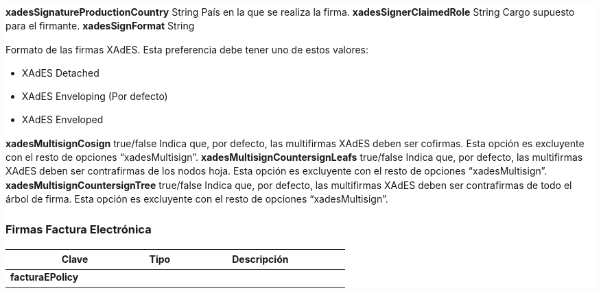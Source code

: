 <td><strong>xadesSignatureProductionCountry</strong></td>
<td>String</td>
<td>País en la que se realiza la firma.</td>
</tr>
<tr class="odd">
<td><strong>xadesSignerClaimedRole</strong></td>
<td>String</td>
<td>Cargo supuesto para el firmante.</td>
</tr>
<tr class="even">
<td><strong>xadesSignFormat</strong></td>
<td>String</td>
<td><p>Formato de las firmas XAdES. Esta preferencia debe tener uno de
estos valores:</p>
<ul>
<li><p>XAdES Detached</p></li>
<li><p>XAdES Enveloping (Por defecto)</p></li>
</ul>
<ul>
<li><p>XAdES Enveloped</p></li>
</ul></td>
</tr>
<tr class="odd">
<td><strong>xadesMultisignCosign</strong></td>
<td>true/false</td>
<td>Indica que, por defecto, las multifirmas XAdES deben ser cofirmas.
Esta opción es excluyente con el resto de opciones
“xadesMultisign”.</td>
</tr>
<tr class="even">
<td><strong>xadesMultisignCountersignLeafs</strong></td>
<td>true/false</td>
<td>Indica que, por defecto, las multifirmas XAdES deben ser
contrafirmas de los nodos hoja. Esta opción es excluyente con el resto
de opciones “xadesMultisign”.</td>
</tr>
<tr class="odd">
<td><strong>xadesMultisignCountersignTree</strong></td>
<td>true/false</td>
<td>Indica que, por defecto, las multifirmas XAdES deben ser
contrafirmas de todo el árbol de firma. Esta opción es excluyente con el
resto de opciones “xadesMultisign”.</td>
</tr>
</tbody>
</table>

### Firmas Factura Electrónica

<table>
<colgroup>
<col style="width: 40%" />
<col style="width: 9%" />
<col style="width: 49%" />
</colgroup>
<thead>
<tr class="header">
<th><strong>Clave</strong></th>
<th><strong>Tipo</strong></th>
<th><strong>Descripción</strong></th>
</tr>
</thead>
<tbody>
<tr class="odd">
<td><strong>facturaEPolicy</strong></td>